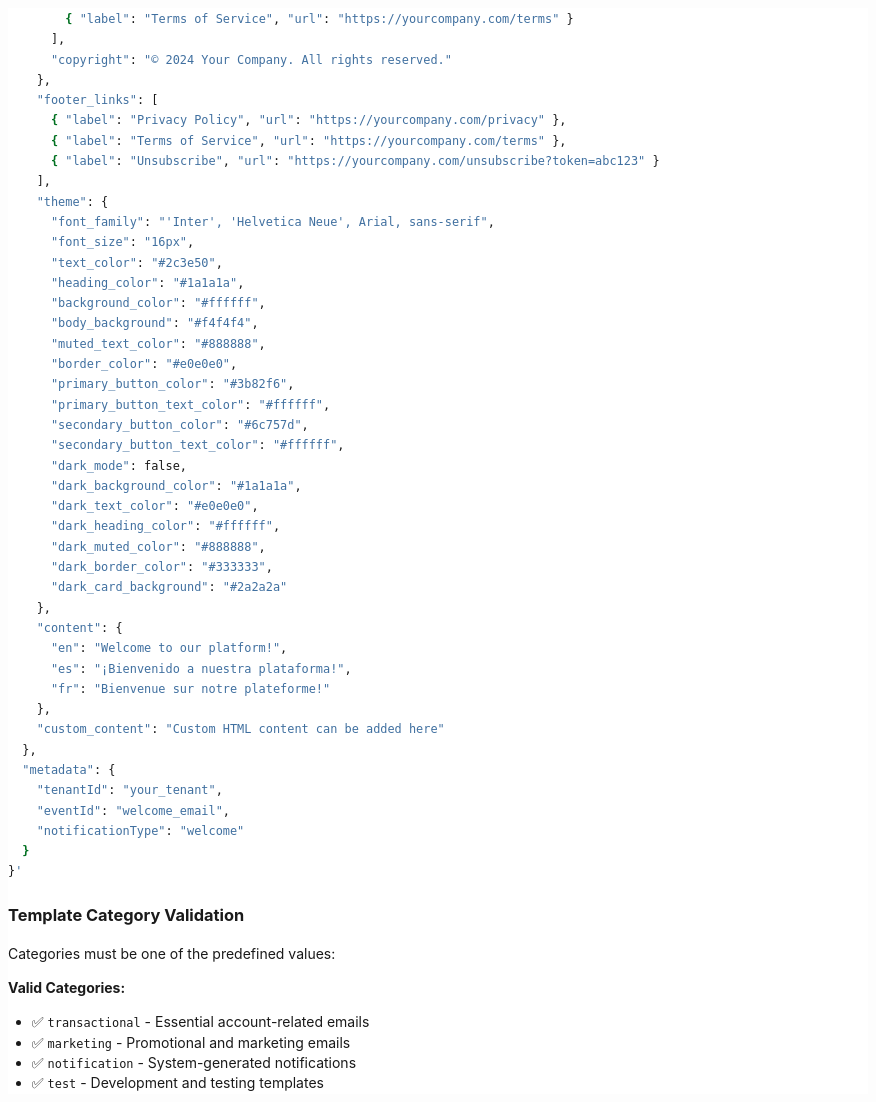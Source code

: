 ```bash
        { "label": "Terms of Service", "url": "https://yourcompany.com/terms" }
      ],
      "copyright": "© 2024 Your Company. All rights reserved."
    },
    "footer_links": [
      { "label": "Privacy Policy", "url": "https://yourcompany.com/privacy" },
      { "label": "Terms of Service", "url": "https://yourcompany.com/terms" },
      { "label": "Unsubscribe", "url": "https://yourcompany.com/unsubscribe?token=abc123" }
    ],
    "theme": {
      "font_family": "'Inter', 'Helvetica Neue', Arial, sans-serif",
      "font_size": "16px",
      "text_color": "#2c3e50",
      "heading_color": "#1a1a1a",
      "background_color": "#ffffff",
      "body_background": "#f4f4f4",
      "muted_text_color": "#888888",
      "border_color": "#e0e0e0",
      "primary_button_color": "#3b82f6",
      "primary_button_text_color": "#ffffff",
      "secondary_button_color": "#6c757d",
      "secondary_button_text_color": "#ffffff",
      "dark_mode": false,
      "dark_background_color": "#1a1a1a",
      "dark_text_color": "#e0e0e0",
      "dark_heading_color": "#ffffff",
      "dark_muted_color": "#888888",
      "dark_border_color": "#333333",
      "dark_card_background": "#2a2a2a"
    },
    "content": {
      "en": "Welcome to our platform!",
      "es": "¡Bienvenido a nuestra plataforma!",
      "fr": "Bienvenue sur notre plateforme!"
    },
    "custom_content": "Custom HTML content can be added here"
  },
  "metadata": {
    "tenantId": "your_tenant",
    "eventId": "welcome_email",
    "notificationType": "welcome"
  }
}'
```

### Template Category Validation

Categories must be one of the predefined values:

**Valid Categories:**
- ✅ `transactional` - Essential account-related emails
- ✅ `marketing` - Promotional and marketing emails  
- ✅ `notification` - System-generated notifications
- ✅ `test` - Development and testing templates
